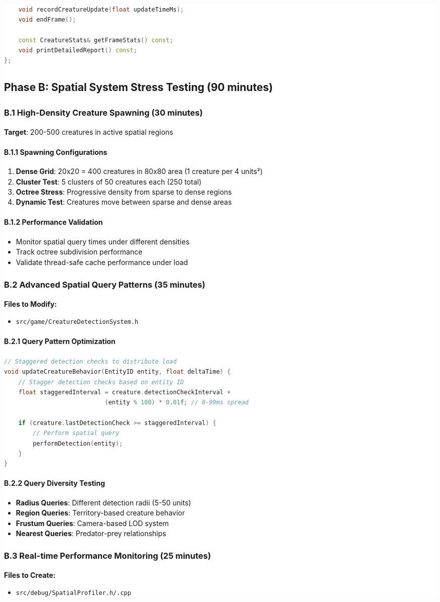 ```cpp
    void recordCreatureUpdate(float updateTimeMs);
    void endFrame();

    const CreatureStats& getFrameStats() const;
    void printDetailedReport() const;
};
```

## Phase B: Spatial System Stress Testing (90 minutes)

### B.1 High-Density Creature Spawning (30 minutes)
**Target**: 200-500 creatures in active spatial regions

#### B.1.1 Spawning Configurations
1. **Dense Grid**: 20x20 = 400 creatures in 80x80 area (1 creature per 4 units²)
2. **Cluster Test**: 5 clusters of 50 creatures each (250 total)
3. **Octree Stress**: Progressive density from sparse to dense regions
4. **Dynamic Test**: Creatures move between sparse and dense areas

#### B.1.2 Performance Validation
- Monitor spatial query times under different densities
- Track octree subdivision performance
- Validate thread-safe cache performance under load

### B.2 Advanced Spatial Query Patterns (35 minutes)
**Files to Modify:**
- `src/game/CreatureDetectionSystem.h`

#### B.2.1 Query Pattern Optimization
```cpp
// Staggered detection checks to distribute load
void updateCreatureBehavior(EntityID entity, float deltaTime) {
    // Stagger detection checks based on entity ID
    float staggeredInterval = creature.detectionCheckInterval +
                            (entity % 100) * 0.01f; // 0-99ms spread

    if (creature.lastDetectionCheck >= staggeredInterval) {
        // Perform spatial query
        performDetection(entity);
    }
}
```

#### B.2.2 Query Diversity Testing
- **Radius Queries**: Different detection radii (5-50 units)
- **Region Queries**: Territory-based creature behavior
- **Frustum Queries**: Camera-based LOD system
- **Nearest Queries**: Predator-prey relationships

### B.3 Real-time Performance Monitoring (25 minutes)
**Files to Create:**
- `src/debug/SpatialProfiler.h/.cpp`
